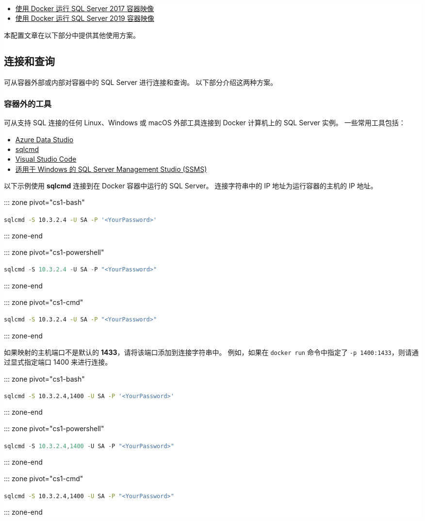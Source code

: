 - [使用 Docker 运行 SQL Server 2017 容器映像](quickstart-install-connect-docker.md?view=sql-server-2017)
- [使用 Docker 运行 SQL Server 2019 容器映像](quickstart-install-connect-docker.md?view=sql-server-ver15)

本配置文章在以下部分中提供其他使用方案。

## <a name="connect-and-query"></a>连接和查询

可从容器外部或内部对容器中的 SQL Server 进行连接和查询。 以下部分介绍这两种方案。

### <a name="tools-outside-the-container"></a>容器外的工具

可从支持 SQL 连接的任何 Linux、Windows 或 macOS 外部工具连接到 Docker 计算机上的 SQL Server 实例。 一些常用工具包括：

- [Azure Data Studio](../azure-data-studio/quickstart-sql-server.md)
- [sqlcmd](sql-server-linux-setup-tools.md)
- [Visual Studio Code](../tools/visual-studio-code/sql-server-develop-use-vscode.md)
- [适用于 Windows 的 SQL Server Management Studio (SSMS)](sql-server-linux-manage-ssms.md)

以下示例使用 **sqlcmd** 连接到在 Docker 容器中运行的 SQL Server。 连接字符串中的 IP 地址为运行容器的主机的 IP 地址。

::: zone pivot="cs1-bash"
```bash
sqlcmd -S 10.3.2.4 -U SA -P '<YourPassword>'
```
::: zone-end

::: zone pivot="cs1-powershell"
```PowerShell
sqlcmd -S 10.3.2.4 -U SA -P "<YourPassword>"
```
::: zone-end

::: zone pivot="cs1-cmd"
```cmd
sqlcmd -S 10.3.2.4 -U SA -P "<YourPassword>"
```
::: zone-end

如果映射的主机端口不是默认的 **1433**，请将该端口添加到连接字符串中。 例如，如果在 `docker run` 命令中指定了 `-p 1400:1433`，则请通过显式指定端口 1400 来进行连接。

::: zone pivot="cs1-bash"
```bash
sqlcmd -S 10.3.2.4,1400 -U SA -P '<YourPassword>'
```
::: zone-end

::: zone pivot="cs1-powershell"
```PowerShell
sqlcmd -S 10.3.2.4,1400 -U SA -P "<YourPassword>"
```
::: zone-end

::: zone pivot="cs1-cmd"
```cmd
sqlcmd -S 10.3.2.4,1400 -U SA -P "<YourPassword>"
```
::: zone-end
